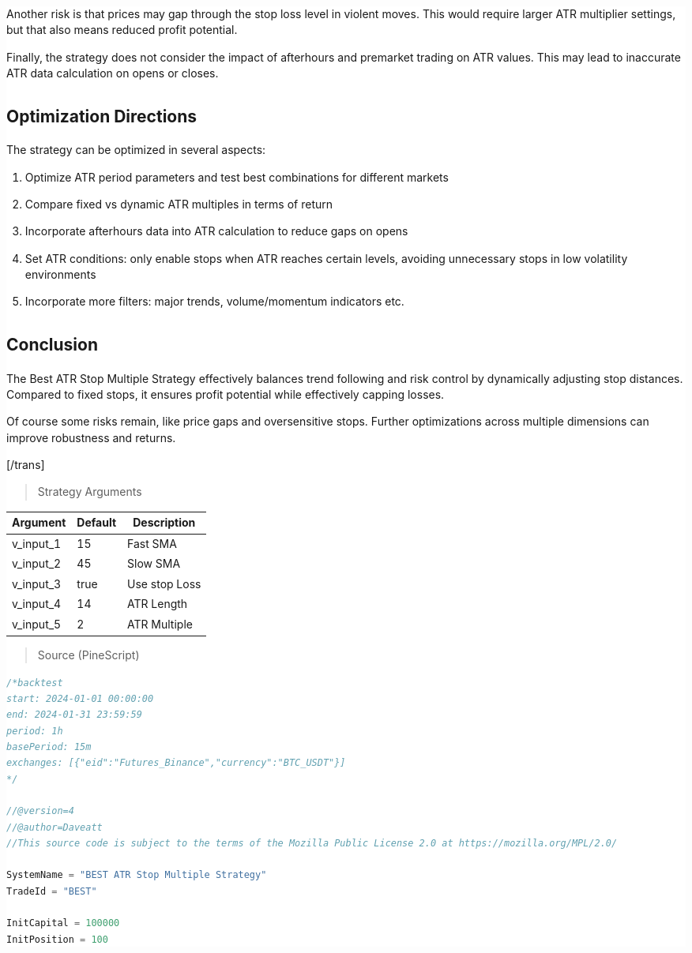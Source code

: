 Another risk is that prices may gap through the stop loss level in violent moves. This would require larger ATR multiplier settings, but that also means reduced profit potential.

Finally, the strategy does not consider the impact of afterhours and premarket trading on ATR values. This may lead to inaccurate ATR data calculation on opens or closes.


## Optimization Directions

The strategy can be optimized in several aspects:

1. Optimize ATR period parameters and test best combinations for different markets

2. Compare fixed vs dynamic ATR multiples in terms of return

3. Incorporate afterhours data into ATR calculation to reduce gaps on opens

4. Set ATR conditions: only enable stops when ATR reaches certain levels, avoiding unnecessary stops in low volatility environments

5. Incorporate more filters: major trends, volume/momentum indicators etc. 

## Conclusion

The Best ATR Stop Multiple Strategy effectively balances trend following and risk control by dynamically adjusting stop distances. Compared to fixed stops, it ensures profit potential while effectively capping losses.

Of course some risks remain, like price gaps and oversensitive stops. Further optimizations across multiple dimensions can improve robustness and returns.

[/trans]

> Strategy Arguments



|Argument|Default|Description|
|----|----|----|
|v_input_1|15|Fast SMA|
|v_input_2|45|Slow SMA|
|v_input_3|true|Use stop Loss|
|v_input_4|14|ATR Length|
|v_input_5|2|ATR Multiple|


> Source (PineScript)

``` javascript
/*backtest
start: 2024-01-01 00:00:00
end: 2024-01-31 23:59:59
period: 1h
basePeriod: 15m
exchanges: [{"eid":"Futures_Binance","currency":"BTC_USDT"}]
*/

//@version=4
//@author=Daveatt
//This source code is subject to the terms of the Mozilla Public License 2.0 at https://mozilla.org/MPL/2.0/

SystemName = "BEST ATR Stop Multiple Strategy"
TradeId = "BEST"

InitCapital = 100000
InitPosition = 100
```